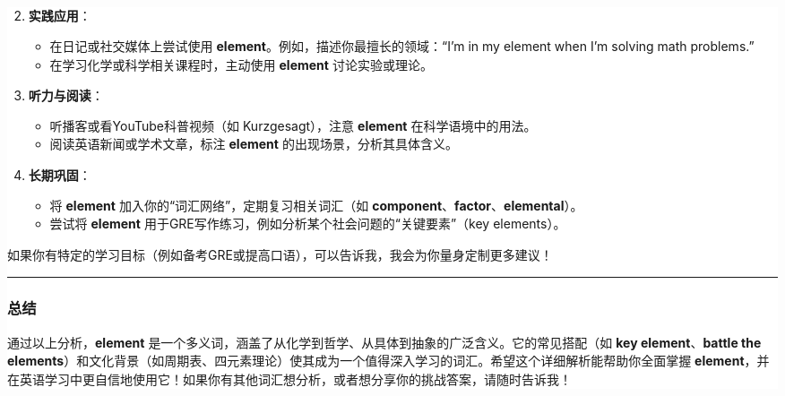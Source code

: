 2. **实践应用**：  
   - 在日记或社交媒体上尝试使用 **element**。例如，描述你最擅长的领域：“I’m in my element when I’m solving math problems.”  
   - 在学习化学或科学相关课程时，主动使用 **element** 讨论实验或理论。  

3. **听力与阅读**：  
   - 听播客或看YouTube科普视频（如 Kurzgesagt），注意 **element** 在科学语境中的用法。  
   - 阅读英语新闻或学术文章，标注 **element** 的出现场景，分析其具体含义。  

4. **长期巩固**：  
   - 将 **element** 加入你的“词汇网络”，定期复习相关词汇（如 **component**、**factor**、**elemental**）。  
   - 尝试将 **element** 用于GRE写作练习，例如分析某个社会问题的“关键要素”（key elements）。  

如果你有特定的学习目标（例如备考GRE或提高口语），可以告诉我，我会为你量身定制更多建议！

---

### 总结
通过以上分析，**element** 是一个多义词，涵盖了从化学到哲学、从具体到抽象的广泛含义。它的常见搭配（如 **key element**、**battle the elements**）和文化背景（如周期表、四元素理论）使其成为一个值得深入学习的词汇。希望这个详细解析能帮助你全面掌握 **element**，并在英语学习中更自信地使用它！如果你有其他词汇想分析，或者想分享你的挑战答案，请随时告诉我！